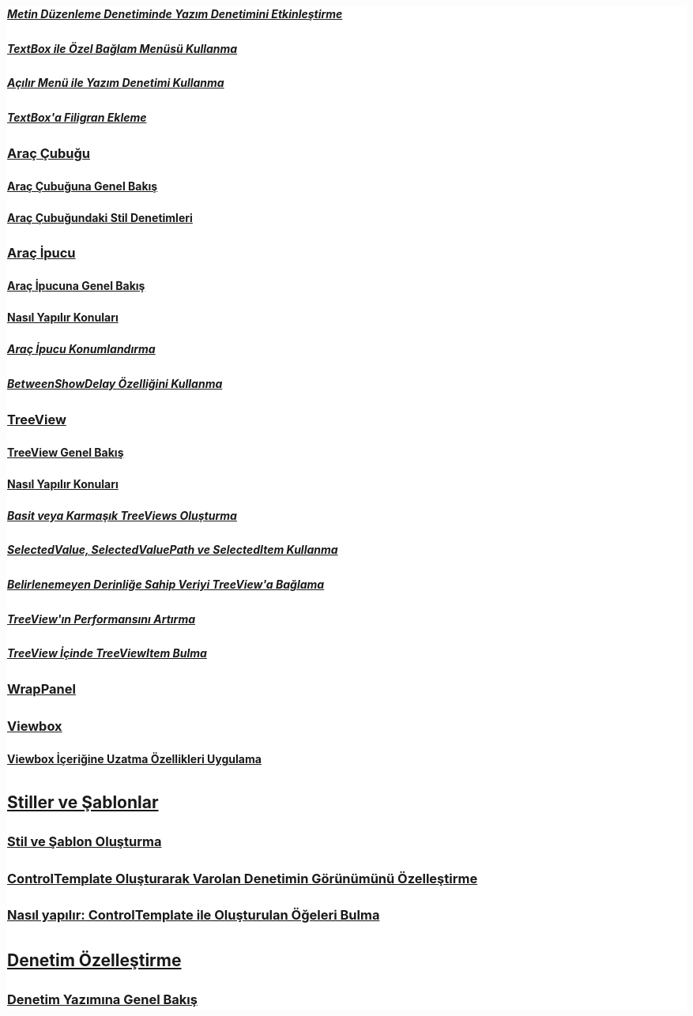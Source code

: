 ##### [Metin Düzenleme Denetiminde Yazım Denetimini Etkinleştirme](how-to-enable-spell-checking-in-a-text-editing-control.md)
##### [TextBox ile Özel Bağlam Menüsü Kullanma](how-to-use-a-custom-context-menu-with-a-textbox.md)
##### [Açılır Menü ile Yazım Denetimi Kullanma](how-to-use-spell-checking-with-a-context-menu.md)
##### [TextBox'a Filigran Ekleme](how-to-add-a-watermark-to-a-textbox.md)
### [Araç Çubuğu](toolbar.md)
#### [Araç Çubuğuna Genel Bakış](toolbar-overview.md)
#### [Araç Çubuğundaki Stil Denetimleri](how-to-style-controls-on-a-toolbar.md)
### [Araç İpucu](tooltip.md)
#### [Araç İpucuna Genel Bakış](tooltip-overview.md)
#### [Nasıl Yapılır Konuları](tooltip-how-to-topics.md)
##### [Araç İpucu Konumlandırma](how-to-position-a-tooltip.md)
##### [BetweenShowDelay Özelliğini Kullanma](how-to-use-the-betweenshowdelay-property.md)
### [TreeView](treeview.md)
#### [TreeView Genel Bakış](treeview-overview.md)
#### [Nasıl Yapılır Konuları](treeview-how-to-topics.md)
##### [Basit veya Karmaşık TreeViews Oluşturma](how-to-create-simple-or-complex-treeviews.md)
##### [SelectedValue, SelectedValuePath ve SelectedItem Kullanma](how-to-use-selectedvalue-selectedvaluepath-and-selecteditem.md)
##### [Belirlenemeyen Derinliğe Sahip Veriyi TreeView'a Bağlama](how-to-bind-a-treeview-to-data-that-has-an-indeterminable-depth.md)
##### [TreeView'ın Performansını Artırma](how-to-improve-the-performance-of-a-treeview.md)
##### [TreeView İçinde TreeViewItem Bulma](how-to-find-a-treeviewitem-in-a-treeview.md)
### [WrapPanel](wrappanel.md)
### [Viewbox](viewbox.md)
#### [Viewbox İçeriğine Uzatma Özellikleri Uygulama](how-to-apply-stretch-properties-to-the-contents-of-a-viewbox.md)
## [Stiller ve Şablonlar](styles-and-templates.md)
### [Stil ve Şablon Oluşturma](styling-and-templating.md)
### [ControlTemplate Oluşturarak Varolan Denetimin Görünümünü Özelleştirme](customizing-the-appearance-of-an-existing-control.md)
### [Nasıl yapılır: ControlTemplate ile Oluşturulan Öğeleri Bulma](how-to-find-controltemplate-generated-elements.md)
## [Denetim Özelleştirme](control-customization.md)
### [Denetim Yazımına Genel Bakış](control-authoring-overview.md)